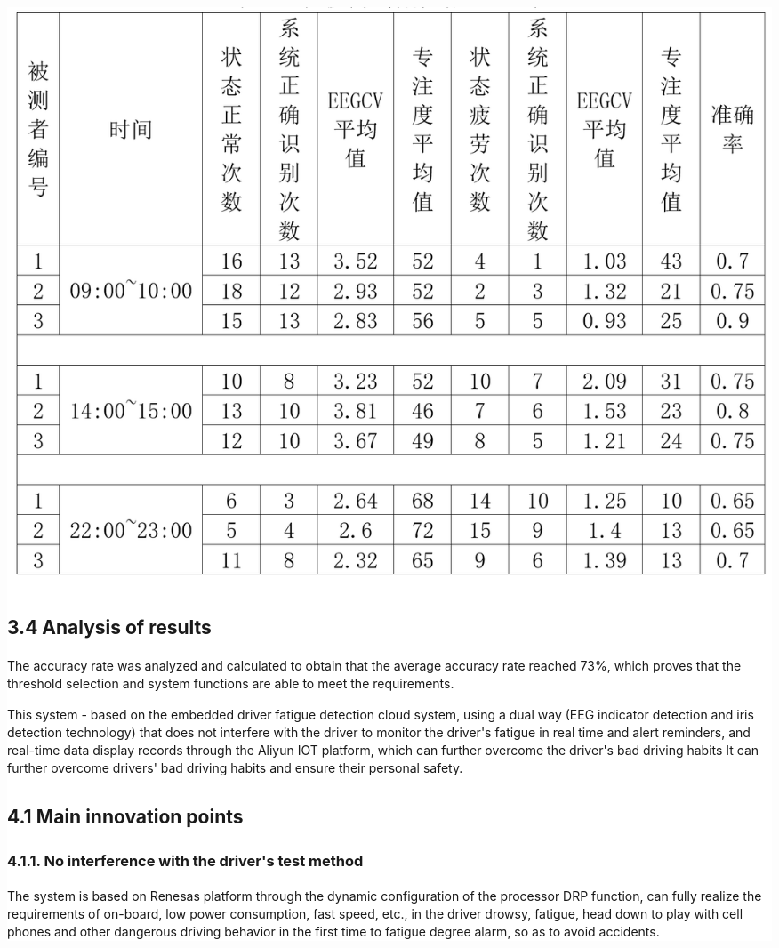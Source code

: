 ![Untitled](%E5%85%A8%E5%9B%BD%E5%A4%A7%E5%AD%A6%E7%94%9F%E7%94%B5%E5%AD%90%E8%AE%BE%E8%AE%A1%E7%AB%9E%E8%B5%9B%E9%A1%B9%E7%9B%AE%EF%BC%9A%E7%96%B2%E5%8A%B3%E9%A9%BE%E9%A9%B6%E6%A3%80%E6%B5%8B%E9%A1%B9%E7%9B%AE%20184be3c8a0024b18b39cf2f516f3471f/Untitled%201.png)

## 3.4 Analysis of results

The accuracy rate was analyzed and calculated to obtain that the average accuracy rate reached 73%, which proves that the threshold selection and system functions are able to meet the requirements.

This system - based on the embedded driver fatigue detection cloud system, using a dual way (EEG indicator detection and iris detection technology) that does not interfere with the driver to monitor the driver's fatigue in real time and alert reminders, and real-time data display records through the Aliyun IOT platform, which can further overcome the driver's bad driving habits It can further overcome drivers' bad driving habits and ensure their personal safety.

## 4.1 Main innovation points

### 4.1.1. No interference with the driver's test method

The system is based on Renesas platform through the dynamic configuration of the processor DRP function, can fully realize the requirements of on-board, low power consumption, fast speed, etc., in the driver drowsy, fatigue, head down to play with cell phones and other dangerous driving behavior in the first time to fatigue degree alarm, so as to avoid accidents.
